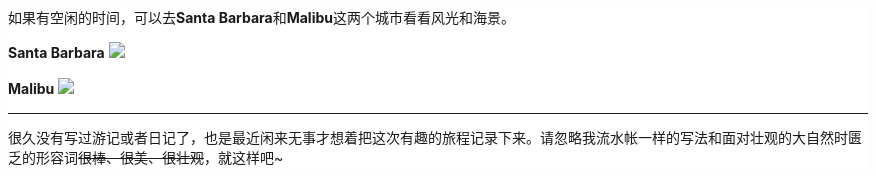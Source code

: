 如果有空闲的时间，可以去**Santa Barbara**和**Malibu**这两个城市看看风光和海景。

**Santa Barbara**
[![](https://www.visitcalifornia.com/sites/default/files/styles/welcome_image/public/vc_spotlight_santabarbara_hero_st_rm_529573764_1280x640_0.jpg)](https://www.visitcalifornia.com/sites/default/files/styles/welcome_image/public/vc_spotlight_santabarbara_hero_st_rm_529573764_1280x640_0.jpg)

**Malibu**
[![](https://www.visitcalifornia.com/sites/default/files/styles/welcome_image/public/cn_terranearesort_supplied_terraneaphotography3277333448oupdated_1280x640.jpg)](https://www.visitcalifornia.com/sites/default/files/styles/welcome_image/public/cn_terranearesort_supplied_terraneaphotography3277333448oupdated_1280x640.jpg)

---
很久没有写过游记或者日记了，也是最近闲来无事才想着把这次有趣的旅程记录下来。请忽略我流水帐一样的写法和面对壮观的大自然时匮乏的形容词~~很棒、很美、很壮观~~，就这样吧~
